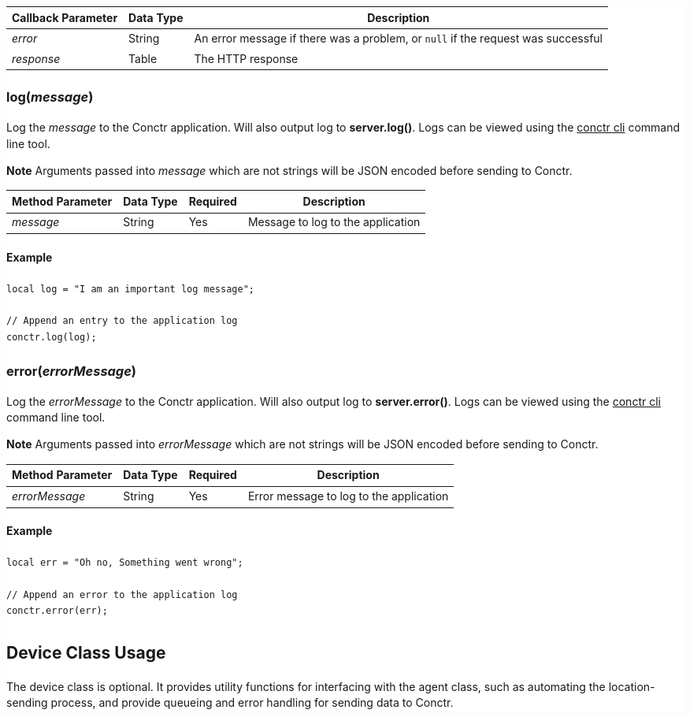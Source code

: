 | Callback Parameter | Data Type | Description |
| --- | --- | --- |
| *error* | String | An error message if there was a problem, or `null` if the request was successful |
| *response* | Table | The HTTP response |

### log(*message*) ###

Log the *message* to the Conctr application. Will also output log to **server.log()**. Logs can be viewed using the [conctr cli](https://www.npmjs.com/package/conctr) command line tool.

**Note** Arguments passed into *message* which are not strings will be JSON encoded before sending to Conctr.

| Method Parameter | Data Type | Required | Description |
| --- | --- | --- | --- |
| *message* | String | Yes | Message to log to the application |

#### Example ####

```squirrel
local log = "I am an important log message";

// Append an entry to the application log
conctr.log(log);
```

### error(*errorMessage*) ###

Log the *errorMessage* to the Conctr application. Will also output log to **server.error()**. Logs can be viewed using the [conctr cli](https://www.npmjs.com/package/conctr) command line tool.

**Note** Arguments passed into *errorMessage* which are not strings will be JSON encoded before sending to Conctr.

| Method Parameter | Data Type | Required | Description |
| --- | --- | --- | --- |
| *errorMessage* | String | Yes | Error message to log to the application |

#### Example ####

```squirrel
local err = "Oh no, Something went wrong";

// Append an error to the application log
conctr.error(err);
```

## Device Class Usage ##

The device class is optional. It provides utility functions for interfacing with the agent class, such as automating the location-sending process, and provide queueing and error handling for sending data to Conctr.

